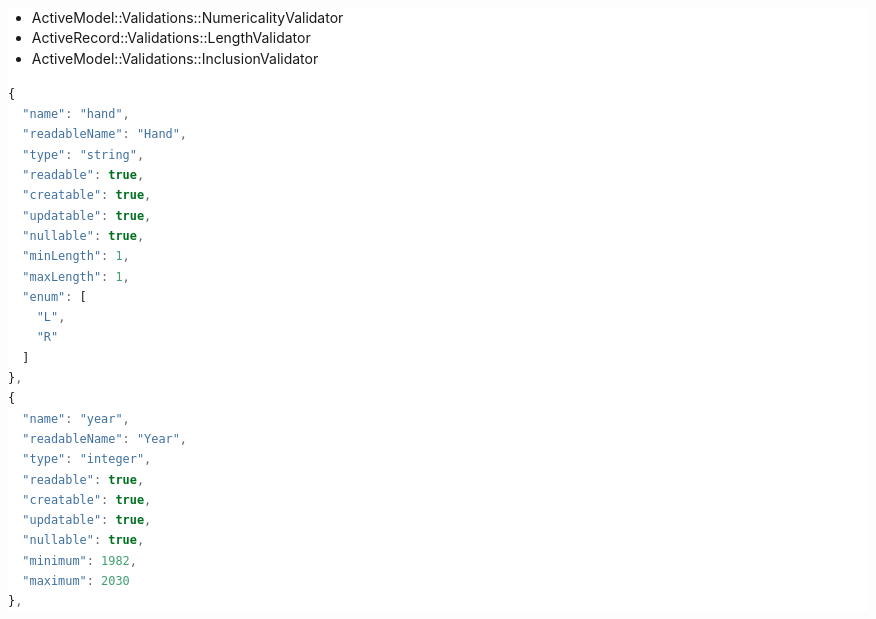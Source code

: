 - ActiveModel::Validations::NumericalityValidator
- ActiveRecord::Validations::LengthValidator
- ActiveModel::Validations::InclusionValidator

```javascript
{
  "name": "hand",
  "readableName": "Hand",
  "type": "string",
  "readable": true,
  "creatable": true,
  "updatable": true,
  "nullable": true,
  "minLength": 1,
  "maxLength": 1,
  "enum": [
    "L",
    "R"
  ]
},
{
  "name": "year",
  "readableName": "Year",
  "type": "integer",
  "readable": true,
  "creatable": true,
  "updatable": true,
  "nullable": true,
  "minimum": 1982,
  "maximum": 2030
},
```
